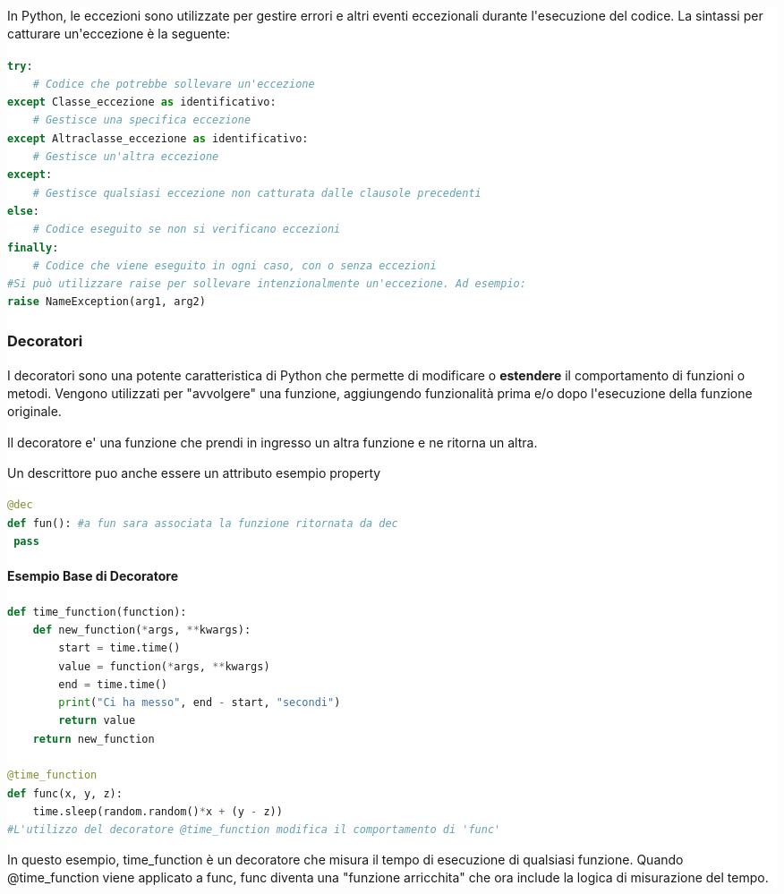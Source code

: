 In Python, le eccezioni sono utilizzate per gestire errori e altri eventi eccezionali durante l'esecuzione del codice. La sintassi per catturare un'eccezione è la seguente:

```py
try:
    # Codice che potrebbe sollevare un'eccezione
except Classe_eccezione as identificativo:
    # Gestisce una specifica eccezione
except Altraclasse_eccezione as identificativo:
    # Gestisce un'altra eccezione
except:
    # Gestisce qualsiasi eccezione non catturata dalle clausole precedenti
else:
    # Codice eseguito se non si verificano eccezioni
finally:
    # Codice che viene eseguito in ogni caso, con o senza eccezioni
#Si può utilizzare raise per sollevare intenzionalmente un'eccezione. Ad esempio:
raise NameException(arg1, arg2)
```

### Decoratori

I decoratori sono una potente caratteristica di Python che permette di modificare o **estendere** il comportamento di funzioni o metodi. Vengono utilizzati per "avvolgere" una funzione, aggiungendo funzionalità prima e/o dopo l'esecuzione della funzione originale.

Il decoratore e' una funzione che prendi in ingresso un altra funzione e ne ritorna un altra.

Un descrittore puo anche essere un attributo  esempio property

```python
@dec
def fun(): #a fun sara associata la funzione ritornata da dec
 pass
```

#### Esempio Base di Decoratore

```python
def time_function(function):
    def new_function(*args, **kwargs):
        start = time.time()
        value = function(*args, **kwargs)
        end = time.time()
        print("Ci ha messo", end - start, "secondi")
        return value
    return new_function

@time_function
def func(x, y, z):
    time.sleep(random.random()*x + (y - z))
#L'utilizzo del decoratore @time_function modifica il comportamento di 'func'
```

In questo esempio, time_function è un decoratore che misura il tempo di esecuzione di qualsiasi funzione. Quando @time_function viene applicato a func, func diventa una "funzione arricchita" che ora include la logica di misurazione del tempo.
